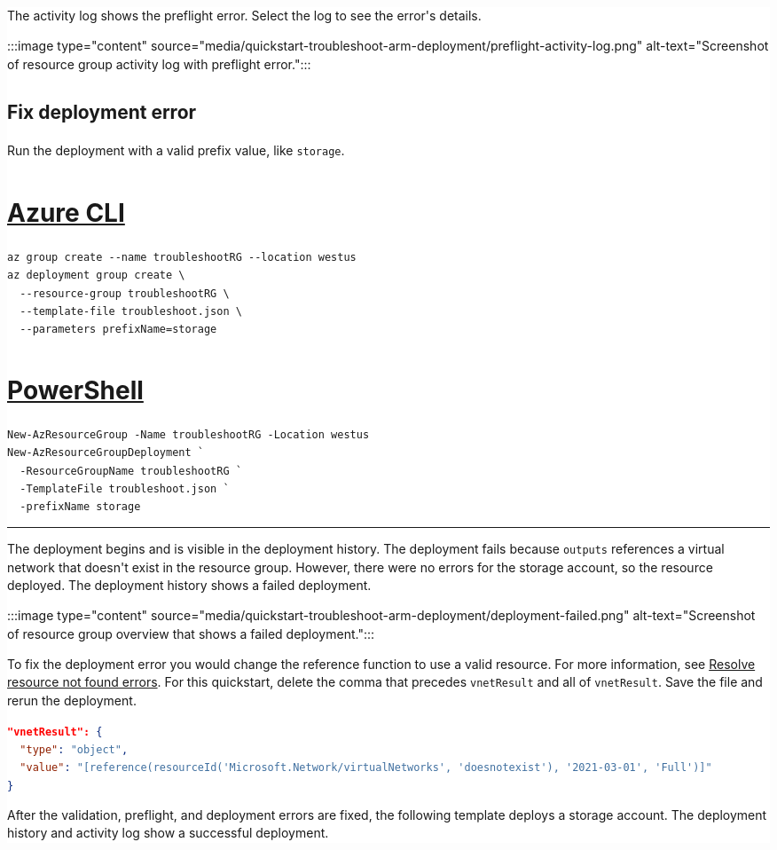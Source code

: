 The activity log shows the preflight error. Select the log to see the error's details.

:::image type="content" source="media/quickstart-troubleshoot-arm-deployment/preflight-activity-log.png" alt-text="Screenshot of resource group activity log with preflight error.":::

## Fix deployment error

Run the deployment with a valid prefix value, like `storage`.

# [Azure CLI](#tab/azure-cli)

```azurecli
az group create --name troubleshootRG --location westus
az deployment group create \
  --resource-group troubleshootRG \
  --template-file troubleshoot.json \
  --parameters prefixName=storage
```

# [PowerShell](#tab/azure-powershell)

```azurepowershell
New-AzResourceGroup -Name troubleshootRG -Location westus
New-AzResourceGroupDeployment `
  -ResourceGroupName troubleshootRG `
  -TemplateFile troubleshoot.json `
  -prefixName storage
```

---

The deployment begins and is visible in the deployment history. The deployment fails because `outputs` references a virtual network that doesn't exist in the resource group. However, there were no errors for the storage account, so the resource deployed. The deployment history shows a failed deployment.

:::image type="content" source="media/quickstart-troubleshoot-arm-deployment/deployment-failed.png" alt-text="Screenshot of resource group overview that shows a failed deployment.":::

To fix the deployment error you would change the reference function to use a valid resource. For more information, see [Resolve resource not found errors](error-not-found.md). For this quickstart, delete the comma that precedes `vnetResult` and all of `vnetResult`. Save the file and rerun the deployment.

```json
"vnetResult": {
  "type": "object",
  "value": "[reference(resourceId('Microsoft.Network/virtualNetworks', 'doesnotexist'), '2021-03-01', 'Full')]"
}
```

After the validation, preflight, and deployment errors are fixed, the following template deploys a storage account. The deployment history and activity log show a successful deployment.
